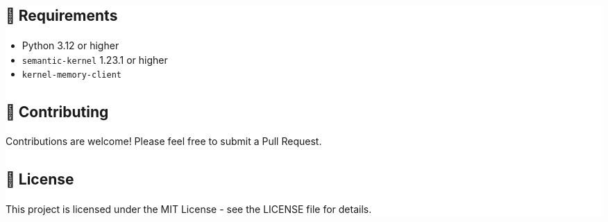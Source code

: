 
## 📄 Requirements

- Python 3.12 or higher
- `semantic-kernel` 1.23.1 or higher
- `kernel-memory-client`

## 🤝 Contributing

Contributions are welcome! Please feel free to submit a Pull Request.

## 📝 License

This project is licensed under the MIT License - see the LICENSE file for details.